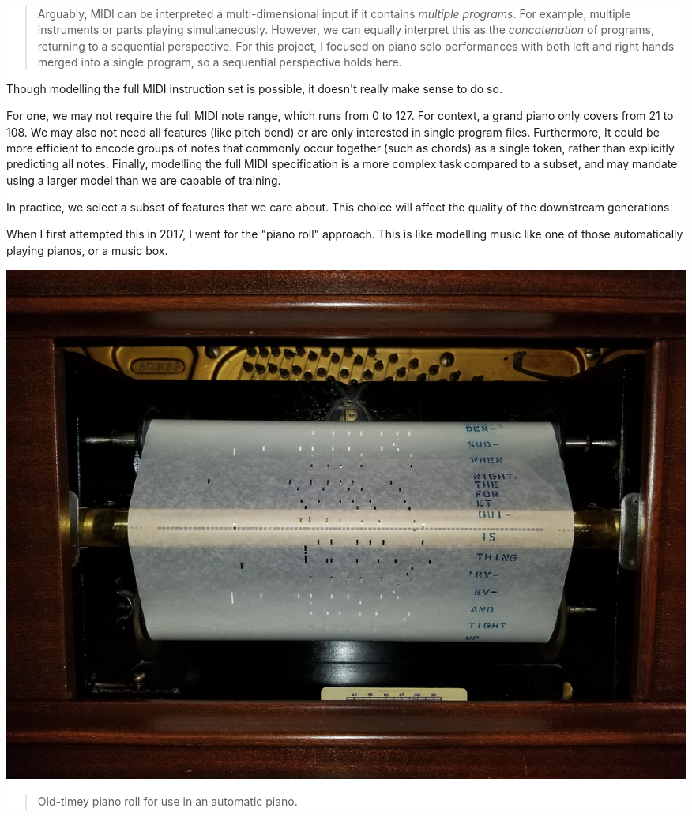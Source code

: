 > Arguably, MIDI can be interpreted a multi-dimensional input if it contains *multiple programs*. For example, multiple instruments or parts playing simultaneously. However, we can equally interpret this as the *concatenation* of programs, returning to a sequential perspective. For this project, I focused on piano solo performances with both left and right hands merged into a single program, so a sequential perspective holds here.

Though modelling the full MIDI instruction set is possible, it doesn't really make sense to do so.

For one, we may not require the full MIDI note range, which runs from 0 to 127. For context, a grand piano only covers from 21 to 108. We may also not need all features (like pitch bend) or are only interested in single program files. Furthermore, It could be more efficient to encode groups of notes that commonly occur together (such as chords) as a single token, rather than explicitly predicting all notes. Finally, modelling the full MIDI specification is a more complex task compared to a subset, and may mandate using a larger model than we are capable of training.

In practice, we select a subset of features that we care about. This choice will affect the quality of the downstream generations.

When I first attempted this in 2017, I went for the "piano roll" approach. This is like modelling music like one of those automatically playing pianos, or a music box.

![Screenshot of piano roll in an automatic piano.](./img/20231220130425.png)
> Old-timey piano roll for use in an automatic piano.
